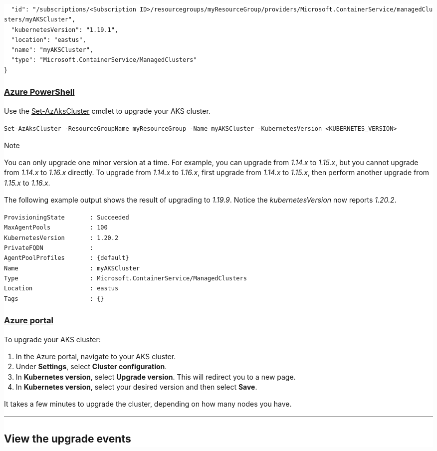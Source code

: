 ```output
  "id": "/subscriptions/<Subscription ID>/resourcegroups/myResourceGroup/providers/Microsoft.ContainerService/managedClusters/myAKSCluster",
  "kubernetesVersion": "1.19.1",
  "location": "eastus",
  "name": "myAKSCluster",
  "type": "Microsoft.ContainerService/ManagedClusters"
}
```

### [Azure PowerShell](#tab/azure-powershell)

Use the [Set-AzAksCluster][set-azakscluster] cmdlet to upgrade your AKS cluster.

```azurepowershell
Set-AzAksCluster -ResourceGroupName myResourceGroup -Name myAKSCluster -KubernetesVersion <KUBERNETES_VERSION>
```

> [!NOTE]
> You can only upgrade one minor version at a time. For example, you can upgrade from *1.14.x* to *1.15.x*, but you cannot upgrade from *1.14.x* to *1.16.x* directly. To upgrade from *1.14.x* to *1.16.x*, first upgrade from *1.14.x* to *1.15.x*, then perform another upgrade from *1.15.x* to *1.16.x*.

The following example output shows the result of upgrading to *1.19.9*. Notice the *kubernetesVersion* now reports *1.20.2*.

```output
ProvisioningState       : Succeeded
MaxAgentPools           : 100
KubernetesVersion       : 1.20.2
PrivateFQDN             :
AgentPoolProfiles       : {default}
Name                    : myAKSCluster
Type                    : Microsoft.ContainerService/ManagedClusters
Location                : eastus
Tags                    : {}
```

### [Azure portal](#tab/azure-portal)

To upgrade your AKS cluster:

1. In the Azure portal, navigate to your AKS cluster.
2. Under **Settings**, select **Cluster configuration**.
3. In **Kubernetes version**, select **Upgrade version**. This will redirect you to a new page.
4. In **Kubernetes version**, select your desired version and then select **Save**.

It takes a few minutes to upgrade the cluster, depending on how many nodes you have.

---

## View the upgrade events


[kubernetes-drain]: https://kubernetes.io/docs/tasks/administer-cluster/safely-drain-node/
[aks-intro]: ./intro-kubernetes.md
[aks-tutorial-prepare-app]: ./tutorial-kubernetes-prepare-app.md
[az aks show]: /cli/azure/aks#az_aks_show
[az aks get-upgrades]: /cli/azure/aks#az_aks_get_upgrades
[az aks upgrade]: /cli/azure/aks#az_aks_upgrade
[azure-cli-install]: /cli/azure/install-azure-cli
[az-group-delete]: /cli/azure/group#az_group_delete
[sp-delete]: kubernetes-service-principal.md#other-considerations
[aks-solution-guidance]: /azure/architecture/reference-architectures/containers/aks-start-here?WT.mc_id=AKSDOCSPAGE
[azure-powershell-install]: /powershell/azure/install-az-ps
[get-azakscluster]: /powershell/module/az.aks/get-azakscluster
[get-azaksversion]: /powershell/module/az.aks/get-azaksversion
[set-azakscluster]: /powershell/module/az.aks/set-azakscluster
[remove-azresourcegroup]: /powershell/module/az.resources/remove-azresourcegroup